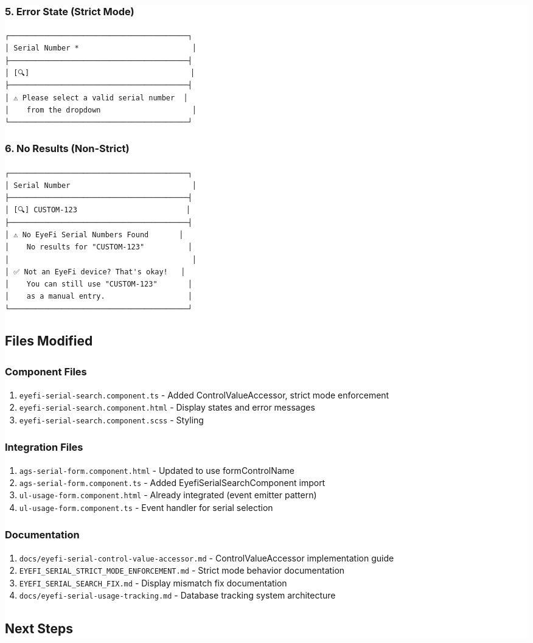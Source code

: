 ### 5. Error State (Strict Mode)
```
┌─────────────────────────────────────────┐
│ Serial Number *                          │
├─────────────────────────────────────────┤
│ [🔍]                                     │
├─────────────────────────────────────────┤
│ ⚠️ Please select a valid serial number  │
│    from the dropdown                     │
└─────────────────────────────────────────┘
```

### 6. No Results (Non-Strict)
```
┌─────────────────────────────────────────┐
│ Serial Number                            │
├─────────────────────────────────────────┤
│ [🔍] CUSTOM-123                         │
├─────────────────────────────────────────┤
│ ⚠️ No EyeFi Serial Numbers Found       │
│    No results for "CUSTOM-123"          │
│                                          │
│ ✅ Not an EyeFi device? That's okay!   │
│    You can still use "CUSTOM-123"       │
│    as a manual entry.                   │
└─────────────────────────────────────────┘
```

## Files Modified

### Component Files
1. `eyefi-serial-search.component.ts` - Added ControlValueAccessor, strict mode enforcement
2. `eyefi-serial-search.component.html` - Display states and error messages
3. `eyefi-serial-search.component.scss` - Styling

### Integration Files
1. `ags-serial-form.component.html` - Updated to use formControlName
2. `ags-serial-form.component.ts` - Added EyefiSerialSearchComponent import
3. `ul-usage-form.component.html` - Already integrated (event emitter pattern)
4. `ul-usage-form.component.ts` - Event handler for serial selection

### Documentation
1. `docs/eyefi-serial-control-value-accessor.md` - ControlValueAccessor implementation guide
2. `EYEFI_SERIAL_STRICT_MODE_ENFORCEMENT.md` - Strict mode behavior documentation
3. `EYEFI_SERIAL_SEARCH_FIX.md` - Display mismatch fix documentation
4. `docs/eyefi-serial-usage-tracking.md` - Database tracking system architecture

## Next Steps
